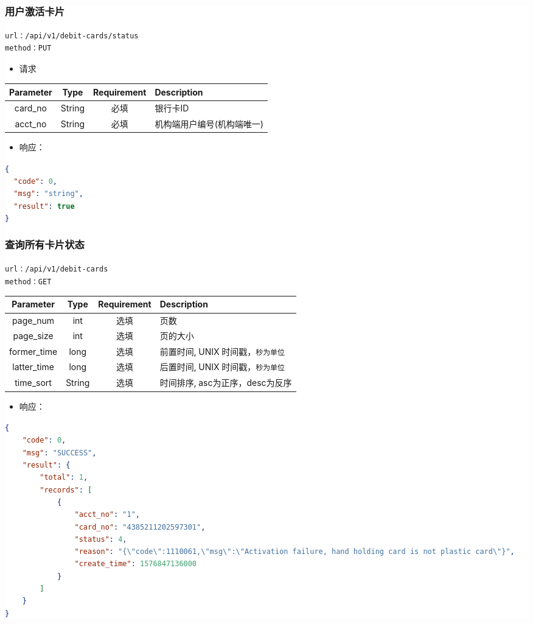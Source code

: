 ### 用户激活卡片

```text
url：/api/v1/debit-cards/status
method：PUT
```

- 请求

| Parameter |  Type  |   Requirement  |     Description         |
| :------------: | :----: | :----------: |:---------- |
|    card_no     | String |      必填    |银行卡ID          |
| acct_no | String | 必填    |机构端用户编号(机构端唯一) |



- 响应：

```json
{
  "code": 0,
  "msg": "string",
  "result": true
}
```




### 查询所有卡片状态

```text
url：/api/v1/debit-cards
method：GET
```

| Parameter  | Type | Requirement  |Description |
| :------------: | :----: | :----------: |:---------- |
|  page_num   | int  |    选填    |页数     |
|  page_size  | int  |  选填    |页的大小   |
| former_time | long |  选填    |前置时间, UNIX 时间戳，`秒为单位`   |
| latter_time | long |  选填    |后置时间, UNIX 时间戳，`秒为单位`   |
| time_sort | String | 选填|时间排序, asc为正序，desc为反序   |

- 响应：

```json
{
    "code": 0,
    "msg": "SUCCESS",
    "result": {
        "total": 1,
        "records": [
            {
                "acct_no": "1",
                "card_no": "4385211202597301",
                "status": 4,
                "reason": "{\"code\":1110061,\"msg\":\"Activation failure, hand holding card is not plastic card\"}",
                "create_time": 1576847136000
            }
        ]
    }
}
```
